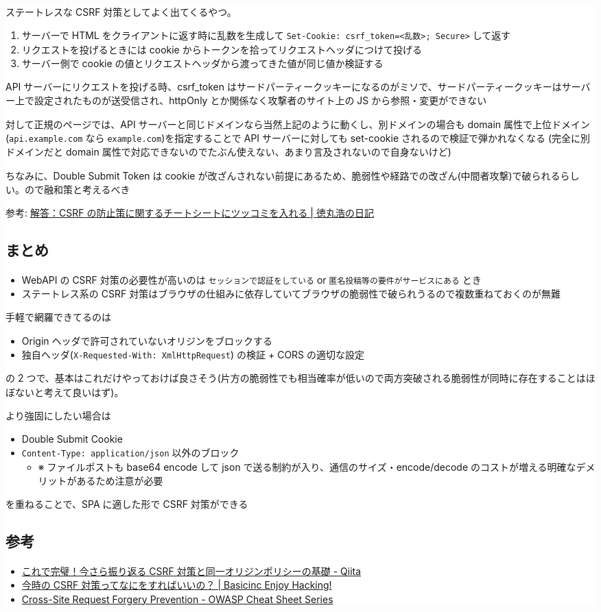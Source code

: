 ステートレスな CSRF 対策としてよく出てくるやつ。

1. サーバーで HTML をクライアントに返す時に乱数を生成して `Set-Cookie: csrf_token=<乱数>; Secure>` して返す
2. リクエストを投げるときには cookie からトークンを拾ってリクエストヘッダにつけて投げる
3. サーバー側で cookie の値とリクエストヘッダから渡ってきた値が同じ値か検証する

API サーバーにリクエストを投げる時、csrf_token はサードパーティークッキーになるのがミソで、サードパーティークッキーはサーバー上で設定されたものが送受信され、httpOnly とか関係なく攻撃者のサイト上の JS から参照・変更ができない

対して正規のページでは、API サーバーと同じドメインなら当然上記のように動くし、別ドメインの場合も domain 属性で上位ドメイン(`api.example.com` なら `example.com`)を指定することで API サーバーに対しても set-cookie されるので検証で弾かれなくなる (完全に別ドメインだと domain 属性で対応できないのでたぶん使えない、あまり言及されないので自身ないけど)

ちなみに、Double Submit Token は cookie が改ざんされない前提にあるため、脆弱性や経路での改ざん(中間者攻撃)で破られるらしい。ので融和策と考えるべき

参考: [解答：CSRF の防止策に関するチートシートにツッコミを入れる \| 徳丸浩の日記](https://blog.tokumaru.org/2018/11/csrf_26.html)

## まとめ

- WebAPI の CSRF 対策の必要性が高いのは `セッションで認証をしている` or `匿名投稿等の要件がサービスにある` とき
- ステートレス系の CSRF 対策はブラウザの仕組みに依存していてブラウザの脆弱性で破られうるので複数重ねておくのが無難

手軽で網羅できてるのは

- Origin ヘッダで許可されていないオリジンをブロックする
- 独自ヘッダ(`X-Requested-With: XmlHttpRequest`) の検証 + CORS の適切な設定

の 2 つで、基本はこれだけやっておけば良さそう(片方の脆弱性でも相当確率が低いので両方突破される脆弱性が同時に存在することはほぼないと考えて良いはず)。

より強固にしたい場合は

- Double Submit Cookie
- `Content-Type: application/json` 以外のブロック
  - ※ ファイルポストも base64 encode して json で送る制約が入り、通信のサイズ・encode/decode のコストが増える明確なデメリットがあるため注意が必要

を重ねることで、SPA に適した形で CSRF 対策ができる

## 参考

- [これで完璧！今さら振り返る CSRF 対策と同一オリジンポリシーの基礎 - Qiita](https://qiita.com/mpyw/items/0595f07736cfa5b1f50c)
- [今時の CSRF 対策ってなにをすればいいの？ \| Basicinc Enjoy Hacking!](https://tech.basicinc.jp/articles/231)
- [Cross-Site Request Forgery Prevention - OWASP Cheat Sheet Series](https://cheatsheetseries.owasp.org/cheatsheets/Cross-Site_Request_Forgery_Prevention_Cheat_Sheet.html#Double_Submit_Cookie)
